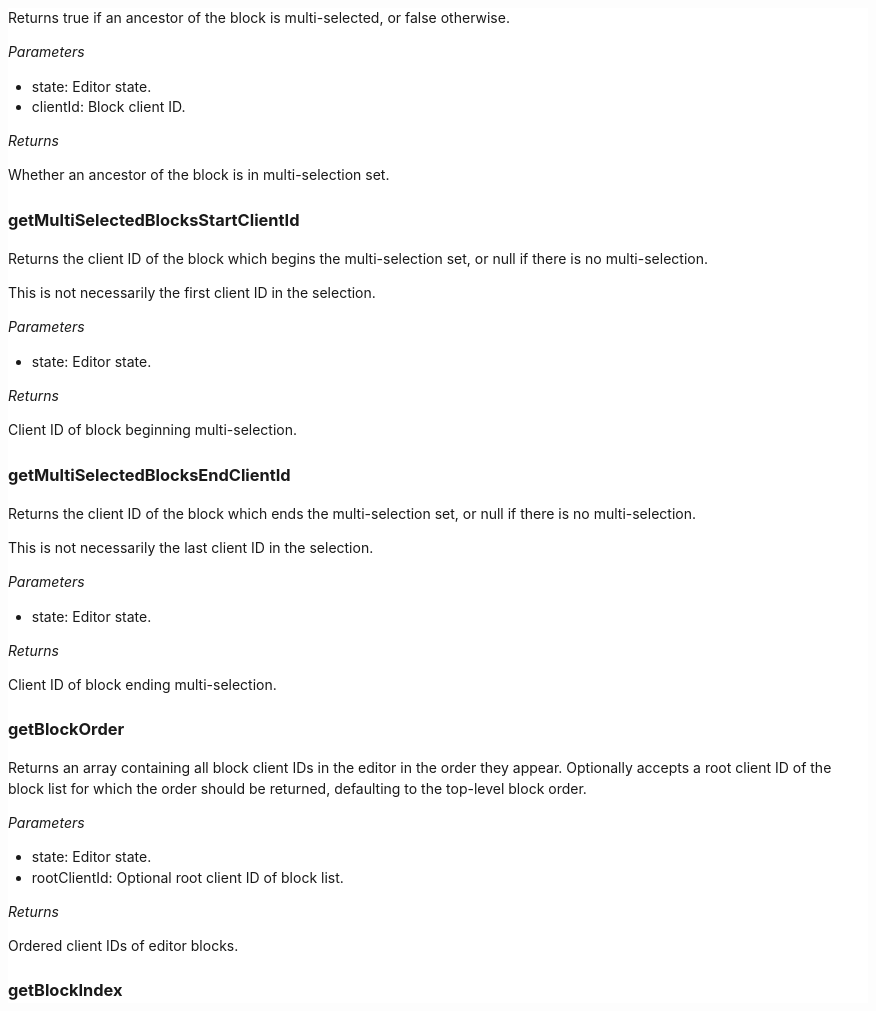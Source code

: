 Returns true if an ancestor of the block is multi-selected, or false
otherwise.

*Parameters*

 * state: Editor state.
 * clientId: Block client ID.

*Returns*

Whether an ancestor of the block is in multi-selection
                  set.

### getMultiSelectedBlocksStartClientId

Returns the client ID of the block which begins the multi-selection set, or
null if there is no multi-selection.

This is not necessarily the first client ID in the selection.

*Parameters*

 * state: Editor state.

*Returns*

Client ID of block beginning multi-selection.

### getMultiSelectedBlocksEndClientId

Returns the client ID of the block which ends the multi-selection set, or
null if there is no multi-selection.

This is not necessarily the last client ID in the selection.

*Parameters*

 * state: Editor state.

*Returns*

Client ID of block ending multi-selection.

### getBlockOrder

Returns an array containing all block client IDs in the editor in the order
they appear. Optionally accepts a root client ID of the block list for which
the order should be returned, defaulting to the top-level block order.

*Parameters*

 * state: Editor state.
 * rootClientId: Optional root client ID of block list.

*Returns*

Ordered client IDs of editor blocks.

### getBlockIndex

